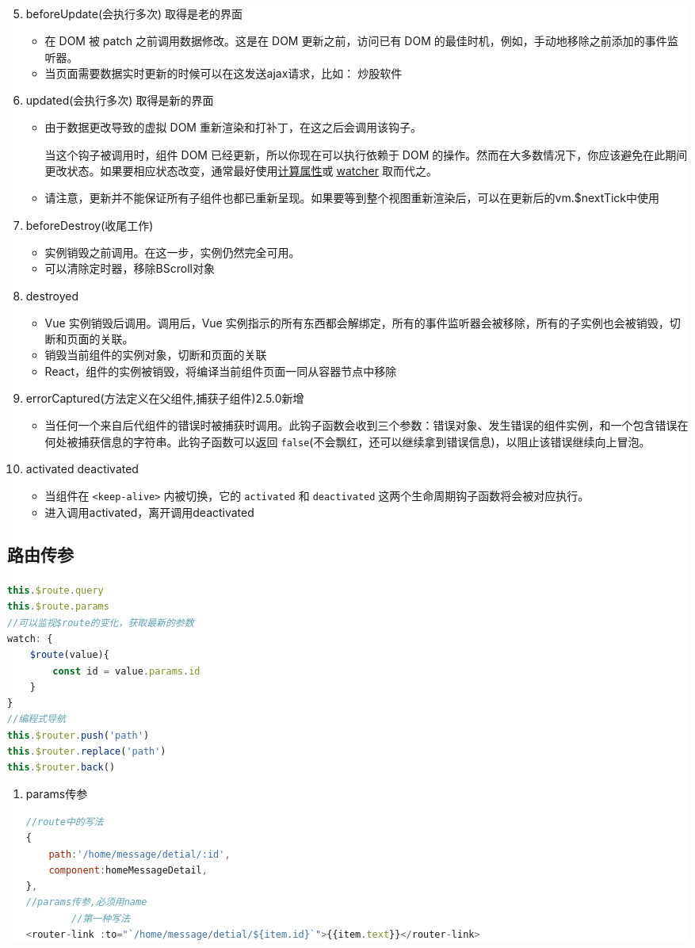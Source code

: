 5. beforeUpdate(会执行多次) 取得是老的界面

   - 在 DOM 被 patch 之前调用数据修改。这是在 DOM 更新之前，访问已有 DOM 的最佳时机，例如，手动地移除之前添加的事件监听器。
   - 当页面需要数据实时更新的时候可以在这发送ajax请求，比如： 炒股软件

6. updated(会执行多次)  取得是新的界面

   - 由于数据更改导致的虚拟 DOM 重新渲染和打补丁，在这之后会调用该钩子。

     当这个钩子被调用时，组件 DOM 已经更新，所以你现在可以执行依赖于 DOM 的操作。然而在大多数情况下，你应该避免在此期间更改状态。如果要相应状态改变，通常最好使用[计算属性](https://vue.docschina.org/v2/api/#computed)或 [watcher](https://vue.docschina.org/v2/api/#watch) 取而代之。

   - 请注意，更新并不能保证所有子组件也都已重新呈现。如果要等到整个视图重新渲染后，可以在更新后的vm.$nextTick中使用

7. beforeDestroy(收尾工作)

   - 实例销毁之前调用。在这一步，实例仍然完全可用。
   - 可以清除定时器，移除BScroll对象

8. destroyed

   - Vue 实例销毁后调用。调用后，Vue 实例指示的所有东西都会解绑定，所有的事件监听器会被移除，所有的子实例也会被销毁，切断和页面的关联。
   - 销毁当前组件的实例对象，切断和页面的关联
   - React，组件的实例被销毁，将编译当前组件页面一同从容器节点中移除

9. errorCaptured(方法定义在父组件,捕获子组件)2.5.0新增

   - 当任何一个来自后代组件的错误时被捕获时调用。此钩子函数会收到三个参数：错误对象、发生错误的组件实例，和一个包含错误在何处被捕获信息的字符串。此钩子函数可以返回 `false`(不会飘红，还可以继续拿到错误信息)，以阻止该错误继续向上冒泡。

10. activated   deactivated

    - 当组件在 `<keep-alive>` 内被切换，它的 `activated` 和 `deactivated` 这两个生命周期钩子函数将会被对应执行。
    - 进入调用activated，离开调用deactivated

## 路由传参
```js
this.$route.query
this.$route.params
//可以监视$route的变化，获取最新的参数
watch: {
	$route(value){
		const id = value.params.id
	}
}
//编程式导航
this.$router.push('path')
this.$router.replace('path')
this.$router.back()

```



1. params传参
	```js
	//route中的写法
	{
		path:'/home/message/detial/:id',
		component:homeMessageDetail,
	},
	//params传参,必须用name
			//第一种写法
	<router-link :to="`/home/message/detial/${item.id}`">{{item.text}}</router-link>
	